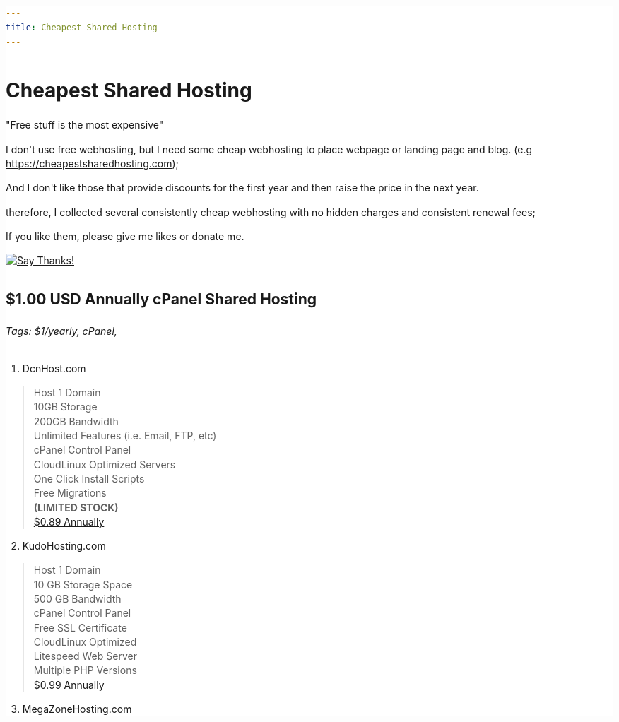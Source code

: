 ```yaml
---
title: Cheapest Shared Hosting
---
```


# Cheapest Shared Hosting

"Free stuff is the most expensive"

I don't use free webhosting, but I need some cheap webhosting to place webpage or landing page and blog. (e.g https://cheapestsharedhosting.com);

And I don't like those that provide discounts for the first year and then raise the price in the next year.

therefore, I collected several consistently cheap webhosting with no hidden charges and consistent renewal fees;

If you like them, please give me likes or donate me.

[![Say Thanks!](https://img.shields.io/badge/Say%20Thanks-!-1EAEDB.svg)](https://saythanks.io/to/petcat)


##  $1.00 USD Annually cPanel Shared Hosting
###### *Tags: $1/yearly, cPanel,*

1. DcnHost.com     

>  Host 1 Domain    
>  10GB Storage    
>  200GB Bandwidth  
>  Unlimited Features (i.e. Email, FTP, etc)    
>  cPanel Control Panel    
>  CloudLinux Optimized Servers    
>  One Click Install Scripts   
>  Free Migrations  
>  **(LIMITED STOCK)**    
>  [$0.89 Annually](https://my.dcnhost.com/cart.php?a=add&pid=144)    

2. KudoHosting.com

>  Host 1 Domain   
>  10 GB Storage Space    
>  500 GB Bandwidth    
>  cPanel Control Panel   
>  Free SSL Certificate    
>  CloudLinux Optimized    
>  Litespeed Web Server   
>  Multiple PHP Versions  
>  [$0.99 Annually](https://clients.kudohosting.com/cart.php?a=add&pid=112)


3. MegaZoneHosting.com     
